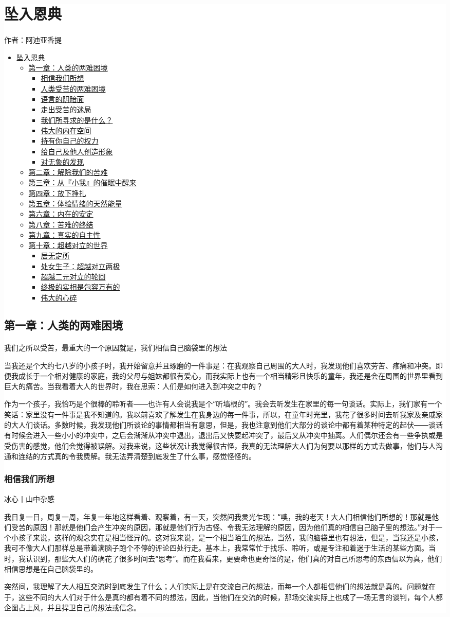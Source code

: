 # 坠入恩典

作者：阿迪亚香提

- [坠入恩典](#坠入恩典)
  - [第一章：人类的两难困境](#第一章人类的两难困境)
    - [相信我们所想](#相信我们所想)
    - [人类受苦的两难困境](#人类受苦的两难困境)
    - [语言的阴暗面](#语言的阴暗面)
    - [走出受苦的迷局](#走出受苦的迷局)
    - [我们所寻求的是什么？](#我们所寻求的是什么)
    - [伟大的内在空间](#伟大的内在空间)
    - [持有你自己的权力](#持有你自己的权力)
    - [给自己及他人创造形象](#给自己及他人创造形象)
    - [对无象的发现](#对无象的发现)
  - [第二章：解除我们的苦难](#第二章解除我们的苦难)
  - [第三章：从『小我』的催眠中醒来](#第三章从小我的催眠中醒来)
  - [第四章：放下挣扎](#第四章放下挣扎)
  - [第五章：体验情绪的天然能量](#第五章体验情绪的天然能量)
  - [第六章：内在的安定](#第六章内在的安定)
  - [第八章：苦难的终结](#第八章苦难的终结)
  - [第九章：真实的自主性](#第九章真实的自主性)
  - [第十章：超越对立的世界](#第十章超越对立的世界)
    - [居无定所](#居无定所)
    - [处女生子：超越对立两极](#处女生子超越对立两极)
    - [超越二元对立的轮回](#超越二元对立的轮回)
    - [终极的实相是包容万有的](#终极的实相是包容万有的)
    - [伟大的心碎](#伟大的心碎)

## 第一章：人类的两难困境

我们之所以受苦，最重大的一个原因就是，我们相信自己脑袋里的想法

当我还是个大约七八岁的小孩子时，我开始留意并且琢磨的一件事是：在我观察自己周围的大人时，我发现他们喜欢劳苦、疼痛和冲突。即便我成长于一个相对健康的家庭，我的父母与姐妹都很有爱心，而我实际上也有一个相当精彩且快乐的童年，我还是会在周围的世界里看到巨大的痛苦。当我看着大人的世界时，我在思索：人们是如何进入到冲突之中的？

作为一个孩子，我恰巧是个很棒的聆听者——也许有人会说我是个“听墙根的”。我会去听发生在家里的每一句谈话。实际上，我们家有一个笑话：家里没有一件事是我不知道的。我以前喜欢了解发生在我身边的每一件事，所以，在童年时光里，我花了很多时间去听我家及亲戚家的大人们谈话。多数时候，我发现他们所谈论的事情都相当有意思，但是，我也注意到他们大部分的谈论中都有着某种特定的起伏——谈话有时候会进入一些小小的冲突中，之后会渐渐从冲突中退出，退出后又快要起冲突了，最后又从冲突中抽离。人们偶尔还会有一些争执或是受伤害的感觉，他们会觉得被误解。对我来说，这些状况让我觉得很古怪，我真的无法理解大人们为何要以那样的方式去做事，他们与人沟通和连结的方式真的令我费解。我无法弄清楚到底发生了什么事，感觉怪怪的。

### 相信我们所想

冰心丨山中杂感

我日复一日，周复一周，年复一年地这样看着、观察着，有一天，突然间我灵光乍现：“噢，我的老天！大人们相信他们所想的！那就是他们受苦的原因！那就是他们会产生冲突的原因，那就是他们行为古怪、令我无法理解的原因，因为他们真的相信自己脑子里的想法。”对于一个小孩子来说，这样的观念实在是相当怪异的。这对我来说，是一个相当陌生的想法。当然，我的脑袋里也有想法，但是，当我还是小孩，我可不像大人们那样总是带着满脑子跑个不停的评论四处行走。基本上，我常常忙于找乐、聆听，或是专注和着迷于生活的某些方面。当时，我认识到，那些大人们的确花了很多时间去“思考”。而在我看来，更要命也更奇怪的是，他们真的对自己所思考的东西信以为真，他们相信思想是在自己脑袋里的。

突然间，我理解了大人相互交流时到底发生了什么；人们实际上是在交流自己的想法，而每一个人都相信他们的想法就是真的。问题就在于，这些不同的大人们对于什么是真的都有着不同的想法，因此，当他们在交流的时候，那场交流实际上也成了—场无言的谈判，每个人都企图占上风，并且捍卫自己的想法或信念。
